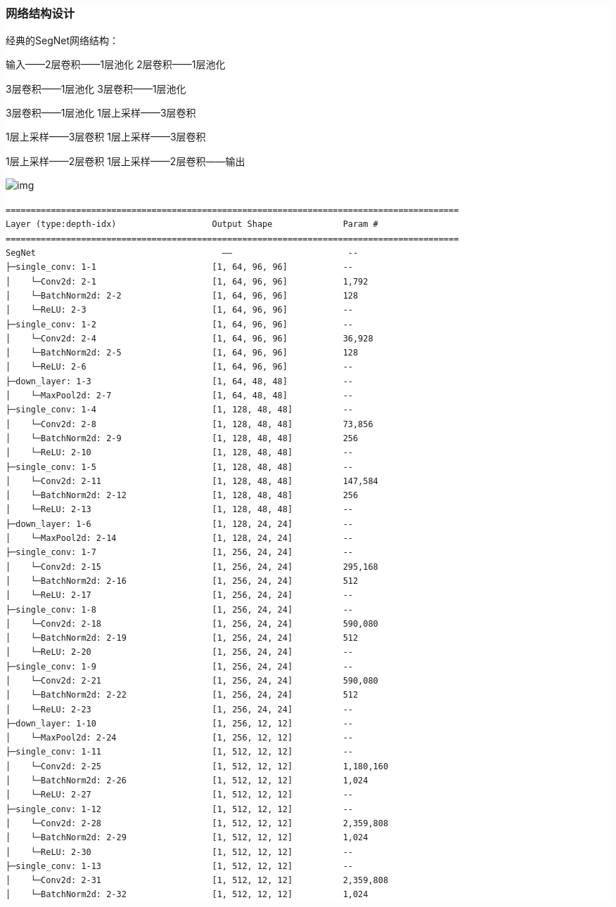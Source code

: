 ### 网络结构设计

经典的SegNet网络结构：

输入——2层卷积——1层池化						2层卷积——1层池化

3层卷积——1层池化										 3层卷积——1层池化

3层卷积——1层池化										1层上采样——3层卷积

1层上采样——3层卷积									1层上采样——3层卷积

1层上采样——2层卷积									1层上采样——2层卷积——输出

![img](SegNet场景分割详解.assets/网络结构（网图）.png)

```
==========================================================================================
Layer (type:depth-idx)                   Output Shape              Param #
==========================================================================================
SegNet                                     ——         			    --
├─single_conv: 1-1                       [1, 64, 96, 96]           --
│    └─Conv2d: 2-1                       [1, 64, 96, 96]           1,792
│    └─BatchNorm2d: 2-2                  [1, 64, 96, 96]           128
│    └─ReLU: 2-3                         [1, 64, 96, 96]           --
├─single_conv: 1-2                       [1, 64, 96, 96]           --
│    └─Conv2d: 2-4                       [1, 64, 96, 96]           36,928
│    └─BatchNorm2d: 2-5                  [1, 64, 96, 96]           128
│    └─ReLU: 2-6                         [1, 64, 96, 96]           --
├─down_layer: 1-3                        [1, 64, 48, 48]           --
│    └─MaxPool2d: 2-7                    [1, 64, 48, 48]           --
├─single_conv: 1-4                       [1, 128, 48, 48]          --
│    └─Conv2d: 2-8                       [1, 128, 48, 48]          73,856
│    └─BatchNorm2d: 2-9                  [1, 128, 48, 48]          256
│    └─ReLU: 2-10                        [1, 128, 48, 48]          --
├─single_conv: 1-5                       [1, 128, 48, 48]          --
│    └─Conv2d: 2-11                      [1, 128, 48, 48]          147,584
│    └─BatchNorm2d: 2-12                 [1, 128, 48, 48]          256
│    └─ReLU: 2-13                        [1, 128, 48, 48]          --
├─down_layer: 1-6                        [1, 128, 24, 24]          --
│    └─MaxPool2d: 2-14                   [1, 128, 24, 24]          --
├─single_conv: 1-7                       [1, 256, 24, 24]          --
│    └─Conv2d: 2-15                      [1, 256, 24, 24]          295,168
│    └─BatchNorm2d: 2-16                 [1, 256, 24, 24]          512
│    └─ReLU: 2-17                        [1, 256, 24, 24]          --
├─single_conv: 1-8                       [1, 256, 24, 24]          --
│    └─Conv2d: 2-18                      [1, 256, 24, 24]          590,080
│    └─BatchNorm2d: 2-19                 [1, 256, 24, 24]          512
│    └─ReLU: 2-20                        [1, 256, 24, 24]          --
├─single_conv: 1-9                       [1, 256, 24, 24]          --
│    └─Conv2d: 2-21                      [1, 256, 24, 24]          590,080
│    └─BatchNorm2d: 2-22                 [1, 256, 24, 24]          512
│    └─ReLU: 2-23                        [1, 256, 24, 24]          --
├─down_layer: 1-10                       [1, 256, 12, 12]          --
│    └─MaxPool2d: 2-24                   [1, 256, 12, 12]          --
├─single_conv: 1-11                      [1, 512, 12, 12]          --
│    └─Conv2d: 2-25                      [1, 512, 12, 12]          1,180,160
│    └─BatchNorm2d: 2-26                 [1, 512, 12, 12]          1,024
│    └─ReLU: 2-27                        [1, 512, 12, 12]          --
├─single_conv: 1-12                      [1, 512, 12, 12]          --
│    └─Conv2d: 2-28                      [1, 512, 12, 12]          2,359,808
│    └─BatchNorm2d: 2-29                 [1, 512, 12, 12]          1,024
│    └─ReLU: 2-30                        [1, 512, 12, 12]          --
├─single_conv: 1-13                      [1, 512, 12, 12]          --
│    └─Conv2d: 2-31                      [1, 512, 12, 12]          2,359,808
│    └─BatchNorm2d: 2-32                 [1, 512, 12, 12]          1,024
```